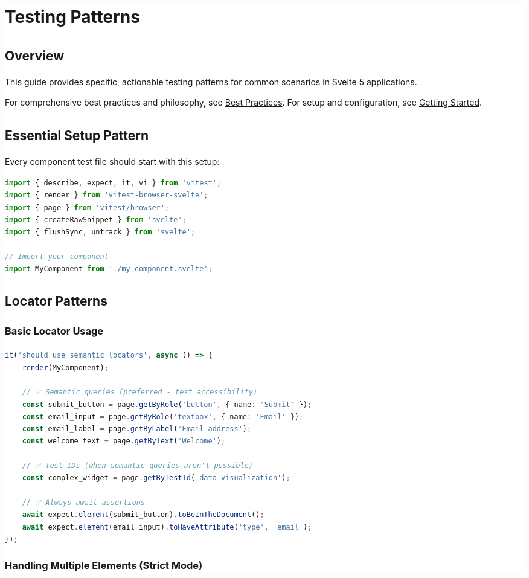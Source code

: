# Testing Patterns

## Overview

This guide provides specific, actionable testing patterns for common
scenarios in Svelte 5 applications.

For comprehensive best practices and philosophy, see
[Best Practices](./best-practices.md). For setup and configuration,
see [Getting Started](./getting-started.md).

## Essential Setup Pattern

Every component test file should start with this setup:

```typescript
import { describe, expect, it, vi } from 'vitest';
import { render } from 'vitest-browser-svelte';
import { page } from 'vitest/browser';
import { createRawSnippet } from 'svelte';
import { flushSync, untrack } from 'svelte';

// Import your component
import MyComponent from './my-component.svelte';
```

## Locator Patterns

### Basic Locator Usage

```typescript
it('should use semantic locators', async () => {
	render(MyComponent);

	// ✅ Semantic queries (preferred - test accessibility)
	const submit_button = page.getByRole('button', { name: 'Submit' });
	const email_input = page.getByRole('textbox', { name: 'Email' });
	const email_label = page.getByLabel('Email address');
	const welcome_text = page.getByText('Welcome');

	// ✅ Test IDs (when semantic queries aren't possible)
	const complex_widget = page.getByTestId('data-visualization');

	// ✅ Always await assertions
	await expect.element(submit_button).toBeInTheDocument();
	await expect.element(email_input).toHaveAttribute('type', 'email');
});
```

### Handling Multiple Elements (Strict Mode)
